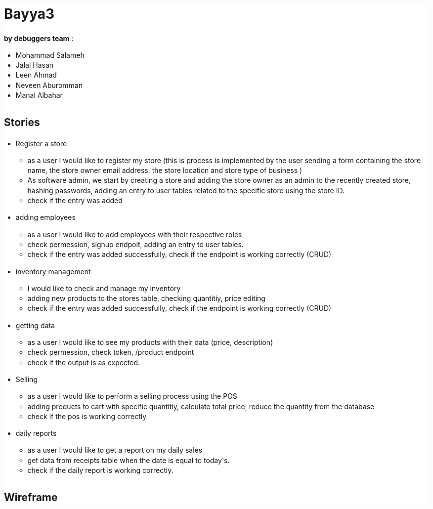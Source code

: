 # Bayya3

**by debuggers team** :

- Mohammad Salameh
- Jalal Hasan
- Leen Ahmad
- Neveen Aburomman
- Manal Albahar

## Stories

- Register a store

  - as a user I would like to register my store (this is process is implemented by the user sending a form containing the store name, the store owner email address, the store location and store type of business )
  - As software admin, we start by creating a store and adding the store owner as an admin to the recently created store, hashing passwords, adding an entry to user tables related to the specific store using the store ID.
  - check if the entry was added

- adding employees

  - as a user I would like to add employees with their respective roles
  - check permession, signup endpoit, adding an entry to user tables.
  - check if the entry was added successfully, check if the endpoint is working correctly (CRUD)

- inventory management

  - I would like to check and manage my inventory
  - adding new products to the stores table, checking quantitiy, price editing
  - check if the entry was added successfully, check if the endpoint is working correctly (CRUD)

- getting data

  - as a user I would like to see my products with their data (price, description)
  - check permession, check token, /product endpoint
  - check if the output is as expected.

- Selling

  - as a user I would like to perform a selling process using the POS
  - adding products to cart with specific quantitiy, calculate total price, reduce the quantity from the database
  - check if the pos is working correctly

- daily reports
  - as a user I would like to get a report on my daily sales
  - get data from receipts table when the date is equal to today's.
  - check if the daily report is working correctly.

## Wireframe
